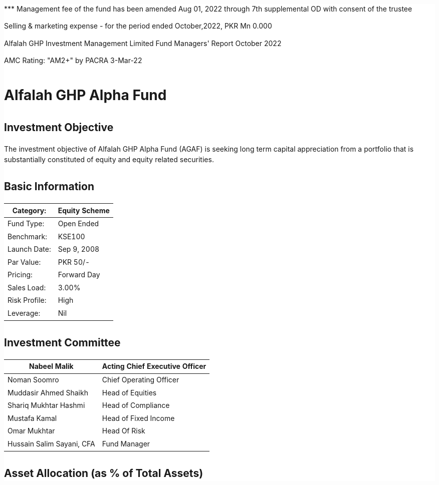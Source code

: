 \*\*\* Management fee of the fund has been amended Aug 01, 2022 through 7th supplemental OD with consent of the trustee

Selling & marketing expense - for the period ended October,2022, PKR Mn 0.000

Alfalah GHP Investment Management Limited Fund Managers' Report October 2022

AMC Rating: "AM2+" by PACRA 3-Mar-22

# Alfalah GHP Alpha Fund

## Investment Objective

The investment objective of Alfalah GHP Alpha Fund (AGAF) is seeking long term capital appreciation from a portfolio that is substantially constituted of equity and equity related securities.

## Basic Information

| Category:     | Equity Scheme |
| ------------- | ------------- |
| Fund Type:    | Open Ended    |
| Benchmark:    | KSE100        |
| Launch Date:  | Sep 9, 2008   |
| Par Value:    | PKR 50/-      |
| Pricing:      | Forward Day   |
| Sales Load:   | 3.00%         |
| Risk Profile: | High          |
| Leverage:     | Nil           |

## Investment Committee

| Nabeel Malik              | Acting Chief Executive Officer |
| ------------------------- | ------------------------------ |
| Noman Soomro              | Chief Operating Officer        |
| Muddasir Ahmed Shaikh     | Head of Equities               |
| Shariq Mukhtar Hashmi     | Head of Compliance             |
| Mustafa Kamal             | Head of Fixed Income           |
| Omar Mukhtar              | Head Of Risk                   |
| Hussain Salim Sayani, CFA | Fund Manager                   |

## Asset Allocation (as % of Total Assets)
